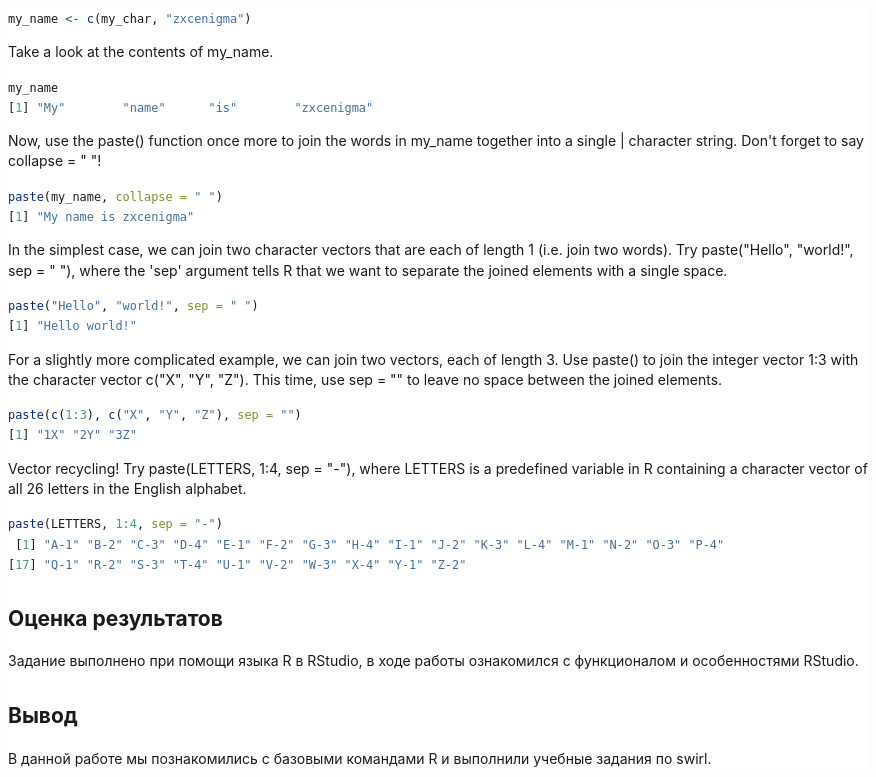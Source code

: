 ```R
my_name <- c(my_char, "zxcenigma")
```

Take a look at the contents of my_name.

```R
my_name
[1] "My"        "name"      "is"        "zxcenigma"
```

Now, use the paste() function once more to join the words in my_name together into a single
| character string. Don't forget to say collapse = " "!

```R
paste(my_name, collapse = " ")
[1] "My name is zxcenigma"
```

In the simplest case, we can join two character vectors that are each of length 1 (i.e. join two
words). Try paste("Hello", "world!", sep = " "), where the 'sep' argument tells R that we want to
separate the joined elements with a single space.

```R
paste("Hello", "world!", sep = " ")
[1] "Hello world!"
```

For a slightly more complicated example, we can join two vectors, each of length 3. Use paste()
to join the integer vector 1:3 with the character vector c("X", "Y", "Z"). This time, use sep =
"" to leave no space between the joined elements.

```R
paste(c(1:3), c("X", "Y", "Z"), sep = "")
[1] "1X" "2Y" "3Z"
```

Vector recycling! Try paste(LETTERS, 1:4, sep = "-"), where LETTERS is a predefined variable in R
containing a character vector of all 26 letters in the English alphabet.

```R
paste(LETTERS, 1:4, sep = "-")
 [1] "A-1" "B-2" "C-3" "D-4" "E-1" "F-2" "G-3" "H-4" "I-1" "J-2" "K-3" "L-4" "M-1" "N-2" "O-3" "P-4"
[17] "Q-1" "R-2" "S-3" "T-4" "U-1" "V-2" "W-3" "X-4" "Y-1" "Z-2"
```

## Оценка результатов
Задание выполнено при помощи языка R в RStudio, в ходе работы ознакомился с функционалом и особенностями RStudio.

## Вывод
В данной работе мы познакомились с базовыми командами R и выполнили учебные задания по swirl.
